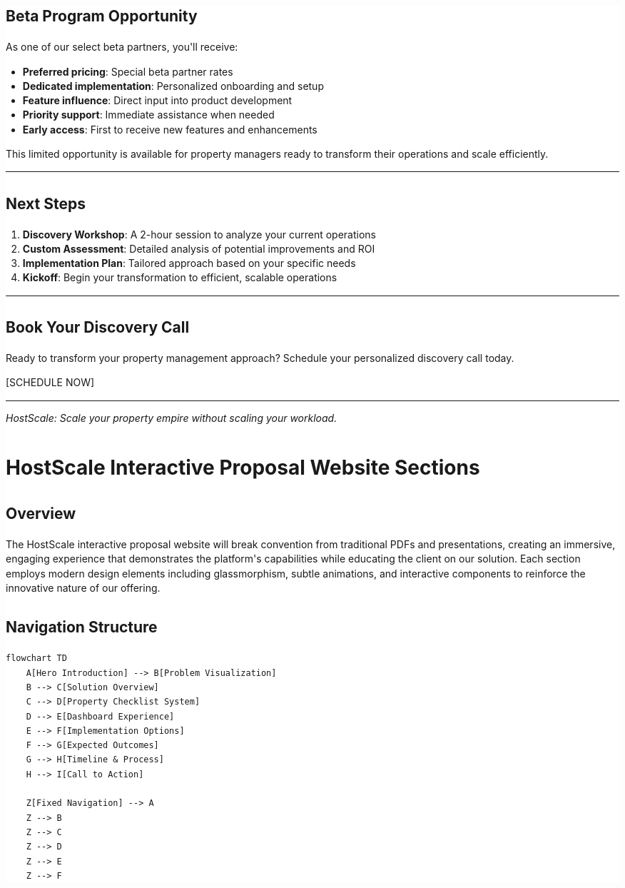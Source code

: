 ## Beta Program Opportunity

As one of our select beta partners, you'll receive:

- **Preferred pricing**: Special beta partner rates
- **Dedicated implementation**: Personalized onboarding and setup
- **Feature influence**: Direct input into product development
- **Priority support**: Immediate assistance when needed
- **Early access**: First to receive new features and enhancements

This limited opportunity is available for property managers ready to transform their operations and scale efficiently.

---

## Next Steps

1. **Discovery Workshop**: A 2-hour session to analyze your current operations
2. **Custom Assessment**: Detailed analysis of potential improvements and ROI
3. **Implementation Plan**: Tailored approach based on your specific needs
4. **Kickoff**: Begin your transformation to efficient, scalable operations

---

## Book Your Discovery Call

Ready to transform your property management approach? Schedule your personalized discovery call today.

[SCHEDULE NOW] 

---

*HostScale: Scale your property empire without scaling your workload.*

# HostScale Interactive Proposal Website Sections

## Overview

The HostScale interactive proposal website will break convention from traditional PDFs and presentations, creating an immersive, engaging experience that demonstrates the platform's capabilities while educating the client on our solution. Each section employs modern design elements including glassmorphism, subtle animations, and interactive components to reinforce the innovative nature of our offering.

## Navigation Structure

```mermaid
flowchart TD
    A[Hero Introduction] --> B[Problem Visualization]
    B --> C[Solution Overview]
    C --> D[Property Checklist System]
    D --> E[Dashboard Experience]
    E --> F[Implementation Options]
    F --> G[Expected Outcomes]
    G --> H[Timeline & Process]
    H --> I[Call to Action]
    
    Z[Fixed Navigation] --> A
    Z --> B
    Z --> C
    Z --> D
    Z --> E
    Z --> F
```